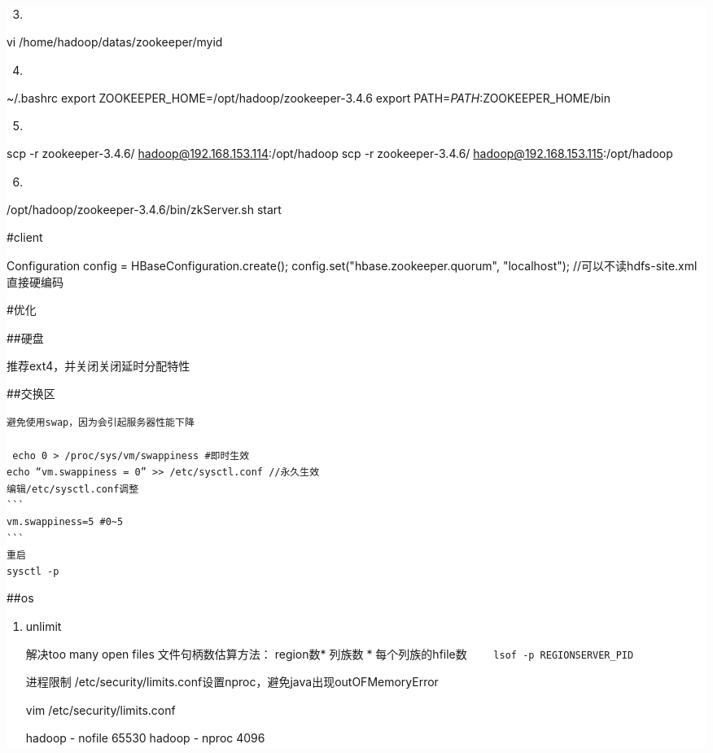 3.
vi /home/hadoop/datas/zookeeper/myid

4.
~/.bashrc
export ZOOKEEPER_HOME=/opt/hadoop/zookeeper-3.4.6
export PATH=$PATH:$ZOOKEEPER_HOME/bin

5.
scp -r zookeeper-3.4.6/ hadoop@192.168.153.114:/opt/hadoop
scp -r zookeeper-3.4.6/ hadoop@192.168.153.115:/opt/hadoop

6.
/opt/hadoop/zookeeper-3.4.6/bin/zkServer.sh start


#client

Configuration config = HBaseConfiguration.create();
config.set("hbase.zookeeper.quorum", "localhost");  //可以不读hdfs-site.xml 直接硬编码

#优化

##硬盘

推荐ext4，并关闭关闭延时分配特性

##交换区

    避免使用swap，因为会引起服务器性能下降

     echo 0 > /proc/sys/vm/swappiness #即时生效
 	echo “vm.swappiness = 0” >> /etc/sysctl.conf //永久生效
    编辑/etc/sysctl.conf调整
    ```
    vm.swappiness=5 #0~5
    ```
    重启
    sysctl -p

##os

1. unlimit
	

    解决too many open files
    文件句柄数估算方法：
        region数* 列族数 * 每个列族的hfile数
        ```    
        lsof -p REGIONSERVER_PID
        ```

    进程限制
    /etc/security/limits.conf设置nproc，避免java出现outOFMemoryError

    vim /etc/security/limits.conf

    hadoop  -       nofile  65530
	hadoop  -       nproc   4096
